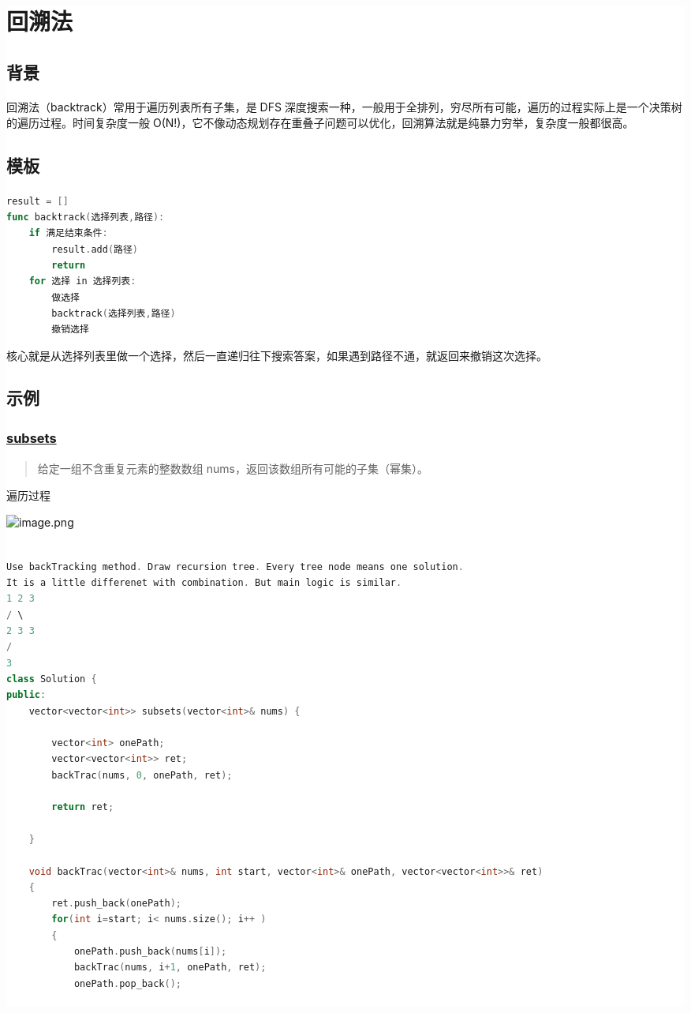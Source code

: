 # 回溯法

## 背景

回溯法（backtrack）常用于遍历列表所有子集，是 DFS 深度搜索一种，一般用于全排列，穷尽所有可能，遍历的过程实际上是一个决策树的遍历过程。时间复杂度一般 O(N!)，它不像动态规划存在重叠子问题可以优化，回溯算法就是纯暴力穷举，复杂度一般都很高。

## 模板

```go
result = []
func backtrack(选择列表,路径):
    if 满足结束条件:
        result.add(路径)
        return
    for 选择 in 选择列表:
        做选择
        backtrack(选择列表,路径)
        撤销选择
```

核心就是从选择列表里做一个选择，然后一直递归往下搜索答案，如果遇到路径不通，就返回来撤销这次选择。

## 示例

### [subsets](https://leetcode-cn.com/problems/subsets/)

> 给定一组不含重复元素的整数数组 nums，返回该数组所有可能的子集（幂集）。

遍历过程

![image.png](https://img.fuiboom.com/img/backtrack.png)

```cpp

Use backTracking method. Draw recursion tree. Every tree node means one solution. 
It is a little differenet with combination. But main logic is similar.
1 2 3
/ \
2 3 3
/
3
class Solution {
public:
    vector<vector<int>> subsets(vector<int>& nums) {
        
        vector<int> onePath; 
        vector<vector<int>> ret; 
        backTrac(nums, 0, onePath, ret); 
        
        return ret; 
        
    }
    
    void backTrac(vector<int>& nums, int start, vector<int>& onePath, vector<vector<int>>& ret)
    {
        ret.push_back(onePath);         
        for(int i=start; i< nums.size(); i++ )
        {
            onePath.push_back(nums[i]); 
            backTrac(nums, i+1, onePath, ret); 
            onePath.pop_back(); 
            
```